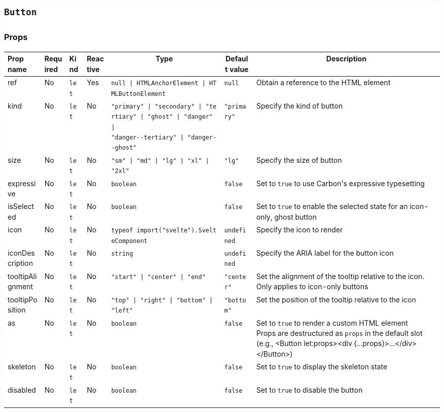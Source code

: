## `Button`

### Props

| Prop name        | Required | Kind             | Reactive | Type                                                                                                                                        | Default value          | Description                                                                                                                                                                                   |
| :--------------- | :------- | :--------------- | :------- | ------------------------------------------------------------------------------------------------------------------------------------------- | ---------------------- | --------------------------------------------------------------------------------------------------------------------------------------------------------------------------------------------- |
| ref              | No       | <code>let</code> | Yes      | <code>null &#124; HTMLAnchorElement &#124; HTMLButtonElement</code>                                                                         | <code>null</code>      | Obtain a reference to the HTML element                                                                                                                                                        |
| kind             | No       | <code>let</code> | No       | <code>"primary" &#124; "secondary" &#124; "tertiary" &#124; "ghost" &#124; "danger" &#124; "danger--tertiary" &#124; "danger--ghost"</code> | <code>"primary"</code> | Specify the kind of button                                                                                                                                                                    |
| size             | No       | <code>let</code> | No       | <code>"sm" &#124; "md" &#124; "lg" &#124; "xl" &#124; "2xl"</code>                                                                          | <code>"lg"</code>      | Specify the size of button                                                                                                                                                                    |
| expressive       | No       | <code>let</code> | No       | <code>boolean</code>                                                                                                                        | <code>false</code>     | Set to `true` to use Carbon's expressive typesetting                                                                                                                                          |
| isSelected       | No       | <code>let</code> | No       | <code>boolean</code>                                                                                                                        | <code>false</code>     | Set to `true` to enable the selected state for an icon-only, ghost button                                                                                                                     |
| icon             | No       | <code>let</code> | No       | <code>typeof import("svelte").SvelteComponent<any></code>                                                                                   | <code>undefined</code> | Specify the icon to render                                                                                                                                                                    |
| iconDescription  | No       | <code>let</code> | No       | <code>string</code>                                                                                                                         | <code>undefined</code> | Specify the ARIA label for the button icon                                                                                                                                                    |
| tooltipAlignment | No       | <code>let</code> | No       | <code>"start" &#124; "center" &#124; "end"</code>                                                                                           | <code>"center"</code>  | Set the alignment of the tooltip relative to the icon.<br />Only applies to icon-only buttons                                                                                                 |
| tooltipPosition  | No       | <code>let</code> | No       | <code>"top" &#124; "right" &#124; "bottom" &#124; "left"</code>                                                                             | <code>"bottom"</code>  | Set the position of the tooltip relative to the icon                                                                                                                                          |
| as               | No       | <code>let</code> | No       | <code>boolean</code>                                                                                                                        | <code>false</code>     | Set to `true` to render a custom HTML element<br />Props are destructured as `props` in the default slot (e.g., &lt;Button let:props&gt;&lt;div {...props}&gt;...&lt;/div&gt;&lt;/Button&gt;) |
| skeleton         | No       | <code>let</code> | No       | <code>boolean</code>                                                                                                                        | <code>false</code>     | Set to `true` to display the skeleton state                                                                                                                                                   |
| disabled         | No       | <code>let</code> | No       | <code>boolean</code>                                                                                                                        | <code>false</code>     | Set to `true` to disable the button                                                                                                                                                           |
